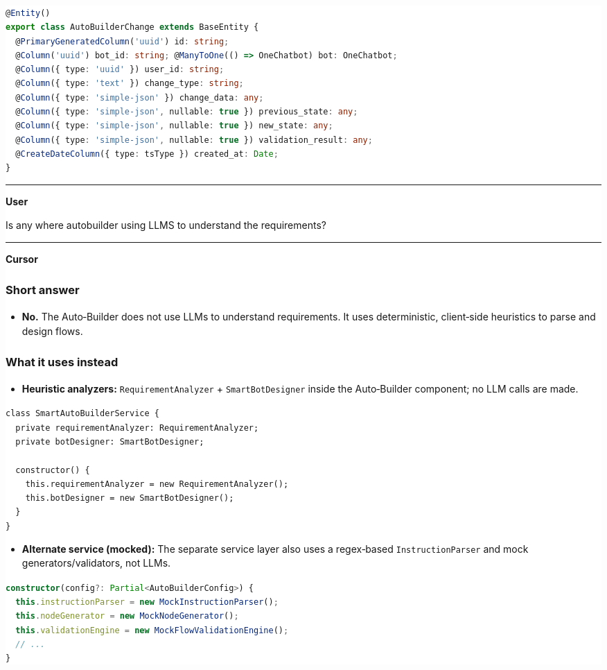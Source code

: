 ```typescript
@Entity()
export class AutoBuilderChange extends BaseEntity {
  @PrimaryGeneratedColumn('uuid') id: string;
  @Column('uuid') bot_id: string; @ManyToOne(() => OneChatbot) bot: OneChatbot;
  @Column({ type: 'uuid' }) user_id: string;
  @Column({ type: 'text' }) change_type: string;
  @Column({ type: 'simple-json' }) change_data: any;
  @Column({ type: 'simple-json', nullable: true }) previous_state: any;
  @Column({ type: 'simple-json', nullable: true }) new_state: any;
  @Column({ type: 'simple-json', nullable: true }) validation_result: any;
  @CreateDateColumn({ type: tsType }) created_at: Date;
}
```

---

**User**

Is any where autobuilder using LLMS to understand the requirements?

---

**Cursor**

### Short answer
- **No.** The Auto‑Builder does not use LLMs to understand requirements. It uses deterministic, client‑side heuristics to parse and design flows.

### What it uses instead
- **Heuristic analyzers:** `RequirementAnalyzer` + `SmartBotDesigner` inside the Auto‑Builder component; no LLM calls are made.
```39:47:core/apps/web/app/components/auto-builder/AutoBuilder.tsx
class SmartAutoBuilderService {
  private requirementAnalyzer: RequirementAnalyzer;
  private botDesigner: SmartBotDesigner;

  constructor() {
    this.requirementAnalyzer = new RequirementAnalyzer();
    this.botDesigner = new SmartBotDesigner();
  }
}
```
- **Alternate service (mocked):** The separate service layer also uses a regex‑based `InstructionParser` and mock generators/validators, not LLMs.
```171:177:core/apps/web/app/services/auto-builder/auto-builder.service.ts
constructor(config?: Partial<AutoBuilderConfig>) {
  this.instructionParser = new MockInstructionParser();
  this.nodeGenerator = new MockNodeGenerator();
  this.validationEngine = new MockFlowValidationEngine();
  // ...
}
```
